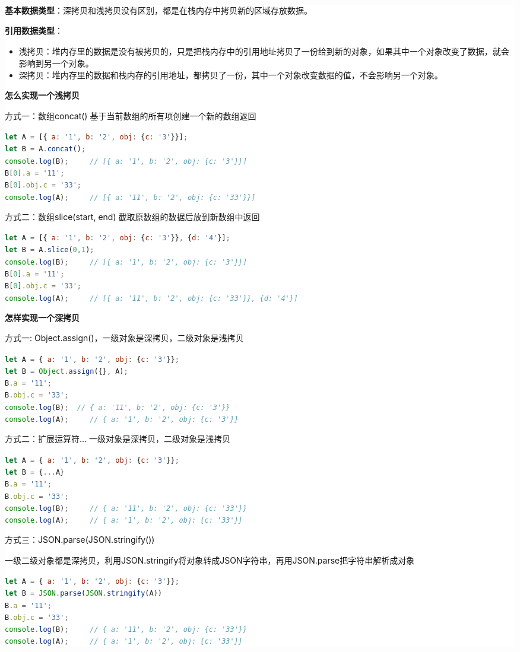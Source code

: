 **基本数据类型**：深拷贝和浅拷贝没有区别，都是在栈内存中拷贝新的区域存放数据。

**引用数据类型**：
- 	浅拷贝：堆内存里的数据是没有被拷贝的，只是把栈内存中的引用地址拷贝了一份给到新的对象，如果其中一个对象改变了数据，就会影响到另一个对象。
- 	深拷贝：堆内存里的数据和栈内存的引用地址，都拷贝了一份，其中一个对象改变数据的值，不会影响另一个对象。

**怎么实现一个浅拷贝**

方式一：数组concat() 基于当前数组的所有项创建一个新的数组返回
```js
let A = [{ a: '1', b: '2', obj: {c: '3'}}];
let B = A.concat();
console.log(B);     // [{ a: '1', b: '2', obj: {c: '3'}}]
B[0].a = '11';
B[0].obj.c = '33';
console.log(A);     // [{ a: '11', b: '2', obj: {c: '33'}}]
```

方式二：数组slice(start, end) 截取原数组的数据后放到新数组中返回
```js
let A = [{ a: '1', b: '2', obj: {c: '3'}}, {d: '4'}];
let B = A.slice(0,1);
console.log(B);     // [{ a: '1', b: '2', obj: {c: '3'}}]
B[0].a = '11';
B[0].obj.c = '33';
console.log(A);     // [{ a: '11', b: '2', obj: {c: '33'}}, {d: '4'}]
```

**怎样实现一个深拷贝**

方式一: Object.assign()，一级对象是深拷贝，二级对象是浅拷贝
```js
let A = { a: '1', b: '2', obj: {c: '3'}};
let B = Object.assign({}, A);
B.a = '11';
B.obj.c = '33';
console.log(B);  // { a: '11', b: '2', obj: {c: '3'}}
console.log(A);     // { a: '1', b: '2', obj: {c: '3'}}
```

方式二：扩展运算符... 一级对象是深拷贝，二级对象是浅拷贝
```js
let A = { a: '1', b: '2', obj: {c: '3'}};
let B = {...A}
B.a = '11';
B.obj.c = '33';
console.log(B);     // { a: '11', b: '2', obj: {c: '33'}}
console.log(A);     // { a: '1', b: '2', obj: {c: '33'}}
```

方式三：JSON.parse(JSON.stringify())

一级二级对象都是深拷贝，利用JSON.stringify将对象转成JSON字符串，再用JSON.parse把字符串解析成对象
```js
let A = { a: '1', b: '2', obj: {c: '3'}};
let B = JSON.parse(JSON.stringify(A))
B.a = '11';
B.obj.c = '33';
console.log(B);     // { a: '11', b: '2', obj: {c: '33'}}
console.log(A);     // { a: '1', b: '2', obj: {c: '33'}}
```
